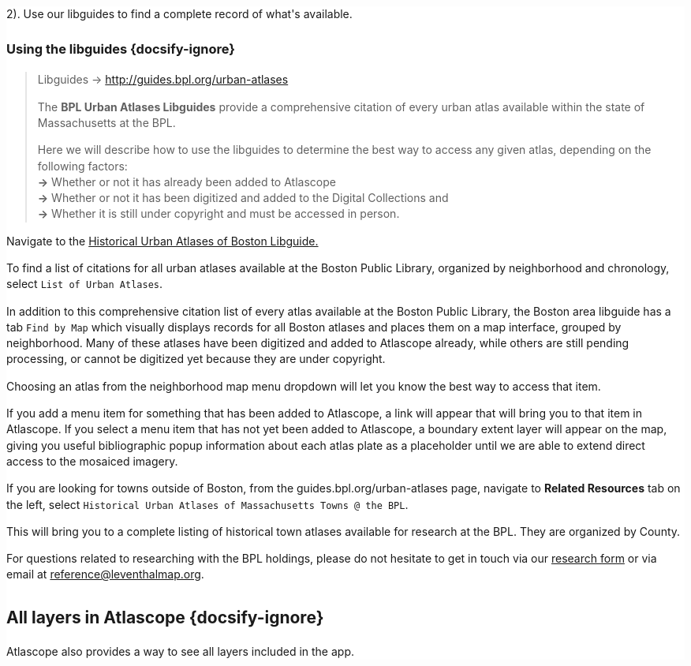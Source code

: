 2). Use our libguides to find a complete record of what's available.


### Using the libguides {docsify-ignore}

> Libguides → http://guides.bpl.org/urban-atlases
>
> The **BPL Urban Atlases Libguides** provide a comprehensive citation of every urban atlas available within the state of Massachusetts at the BPL.
> 
> Here we will describe how to use the libguides to determine the best way to access any given atlas, depending on the following factors:<br>
> **→** Whether or not it has already been added to Atlascope <br>
> **→** Whether or not it has been digitized and added to the Digital Collections and <br>
> **→**  Whether it is still under copyright and must be accessed in person.



Navigate to the [Historical Urban Atlases of Boston Libguide.](https://guides.bpl.org/urban-atlases "Urban Atlas Libguide")


To find a list of citations for all urban atlases available at the Boston Public Library, organized by neighborhood and chronology, select `List of Urban Atlases`.

In addition to this comprehensive citation list of every atlas available at the Boston Public Library, the Boston area libguide has a tab `Find by Map` which visually displays records for all Boston atlases and places them on a map interface, grouped by neighborhood. Many of these atlases have been digitized and added to Atlascope already, while others are still pending processing, or cannot be digitized yet because they are under copyright. 

Choosing an atlas from the neighborhood map menu dropdown will let you know the best way to access that item.

If you add a menu item for something that has been added to Atlascope, a link will appear that will bring you to that item in Atlascope. If you select a menu item that has not yet been added to Atlascope, a boundary extent layer will appear on the map, giving you useful bibliographic popup information about each atlas plate as a placeholder until we are able to extend direct access to the mosaiced imagery. 


If you are looking for towns outside of Boston, from the guides.bpl.org/urban-atlases page, navigate to **Related Resources** tab on the left, select `Historical Urban Atlases of Massachusetts Towns @ the BPL`.


This will bring you to a complete listing of historical town atlases available for research at the BPL. They are organized by County.

For questions related to researching with the BPL holdings, please do not hesitate to get in touch via our [research form](https://www.leventhalmap.org/research/ "Research @ LMEC") or via email at reference@leventhalmap.org. 



## All layers in Atlascope {docsify-ignore}

Atlascope also provides a way to see all layers included in the app. 
